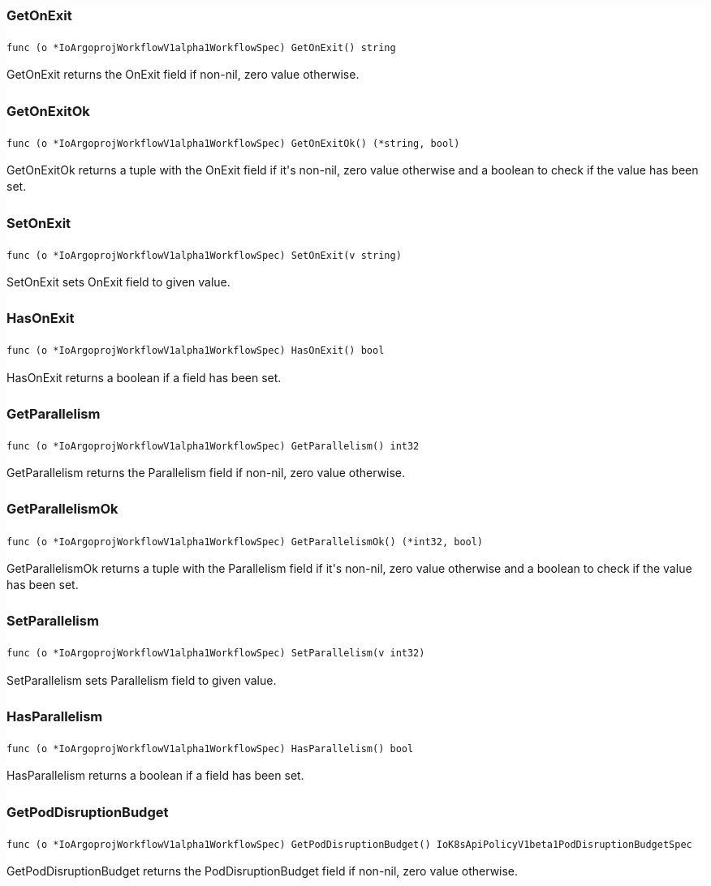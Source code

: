 ### GetOnExit

`func (o *IoArgoprojWorkflowV1alpha1WorkflowSpec) GetOnExit() string`

GetOnExit returns the OnExit field if non-nil, zero value otherwise.

### GetOnExitOk

`func (o *IoArgoprojWorkflowV1alpha1WorkflowSpec) GetOnExitOk() (*string, bool)`

GetOnExitOk returns a tuple with the OnExit field if it's non-nil, zero value otherwise
and a boolean to check if the value has been set.

### SetOnExit

`func (o *IoArgoprojWorkflowV1alpha1WorkflowSpec) SetOnExit(v string)`

SetOnExit sets OnExit field to given value.

### HasOnExit

`func (o *IoArgoprojWorkflowV1alpha1WorkflowSpec) HasOnExit() bool`

HasOnExit returns a boolean if a field has been set.

### GetParallelism

`func (o *IoArgoprojWorkflowV1alpha1WorkflowSpec) GetParallelism() int32`

GetParallelism returns the Parallelism field if non-nil, zero value otherwise.

### GetParallelismOk

`func (o *IoArgoprojWorkflowV1alpha1WorkflowSpec) GetParallelismOk() (*int32, bool)`

GetParallelismOk returns a tuple with the Parallelism field if it's non-nil, zero value otherwise
and a boolean to check if the value has been set.

### SetParallelism

`func (o *IoArgoprojWorkflowV1alpha1WorkflowSpec) SetParallelism(v int32)`

SetParallelism sets Parallelism field to given value.

### HasParallelism

`func (o *IoArgoprojWorkflowV1alpha1WorkflowSpec) HasParallelism() bool`

HasParallelism returns a boolean if a field has been set.

### GetPodDisruptionBudget

`func (o *IoArgoprojWorkflowV1alpha1WorkflowSpec) GetPodDisruptionBudget() IoK8sApiPolicyV1beta1PodDisruptionBudgetSpec`

GetPodDisruptionBudget returns the PodDisruptionBudget field if non-nil, zero value otherwise.
